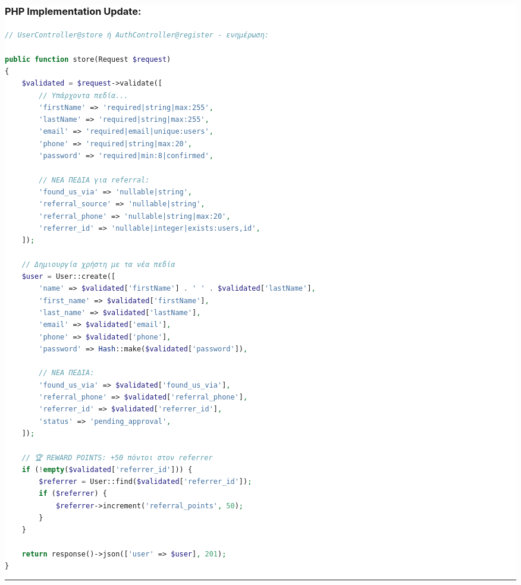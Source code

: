 ### **PHP Implementation Update:**

```php
// UserController@store ή AuthController@register - ενημέρωση:

public function store(Request $request)
{
    $validated = $request->validate([
        // Υπάρχοντα πεδία...
        'firstName' => 'required|string|max:255',
        'lastName' => 'required|string|max:255', 
        'email' => 'required|email|unique:users',
        'phone' => 'required|string|max:20',
        'password' => 'required|min:8|confirmed',
        
        // ΝΕΑ ΠΕΔΙΑ για referral:
        'found_us_via' => 'nullable|string',
        'referral_source' => 'nullable|string', 
        'referral_phone' => 'nullable|string|max:20',
        'referrer_id' => 'nullable|integer|exists:users,id',
    ]);

    // Δημιουργία χρήστη με τα νέα πεδία
    $user = User::create([
        'name' => $validated['firstName'] . ' ' . $validated['lastName'],
        'first_name' => $validated['firstName'],
        'last_name' => $validated['lastName'], 
        'email' => $validated['email'],
        'phone' => $validated['phone'],
        'password' => Hash::make($validated['password']),
        
        // ΝΕΑ ΠΕΔΙΑ:
        'found_us_via' => $validated['found_us_via'],
        'referral_phone' => $validated['referral_phone'], 
        'referrer_id' => $validated['referrer_id'],
        'status' => 'pending_approval',
    ]);

    // 🏆 REWARD POINTS: +50 πόντοι στον referrer
    if (!empty($validated['referrer_id'])) {
        $referrer = User::find($validated['referrer_id']);
        if ($referrer) {
            $referrer->increment('referral_points', 50);
        }
    }

    return response()->json(['user' => $user], 201);
}
```

---

